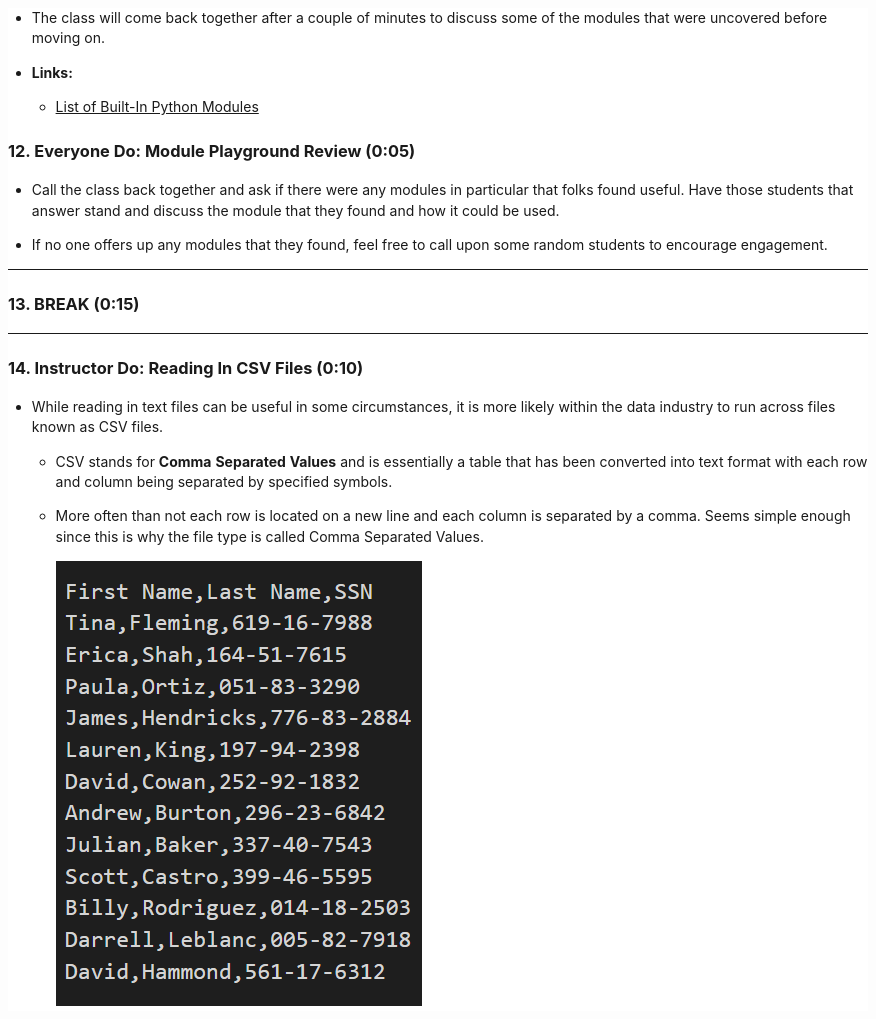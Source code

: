 * The class will come back together after a couple of minutes to discuss some of the modules that were uncovered before moving on.

* **Links:**

  * [List of Built-In Python Modules](https://docs.python.org/3/library/index.html)

### 12. Everyone Do: Module Playground Review (0:05)

* Call the class back together and ask if there were any modules in particular that folks found useful. Have those students that answer stand and discuss the module that they found and how it could be used.

* If no one offers up any modules that they found, feel free to call upon some random students to encourage engagement.

- - -

### 13. BREAK (0:15)

- - -

### 14. Instructor Do: Reading In CSV Files (0:10)

* While reading in text files can be useful in some circumstances, it is more likely within the data industry to run across files known as CSV files.

  * CSV stands for **Comma** **Separated** **Values** and is essentially a table that has been converted into text format with each row and column being separated by specified symbols.

  * More often than not each row is located on a new line and each column is separated by a comma. Seems simple enough since this is why the file type is called Comma Separated Values.

    ![Example CSV](Images/07-ReadCSV_ExampleFile.png)
